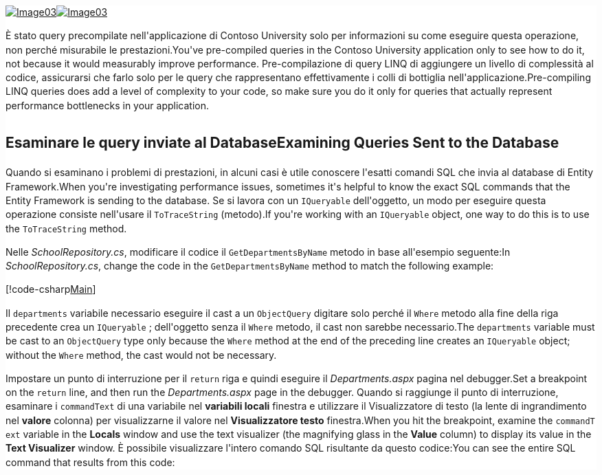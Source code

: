 <span data-ttu-id="08d0d-215">[![Image03](maximizing-performance-with-the-entity-framework-in-an-asp-net-web-application/_static/image10.png)](maximizing-performance-with-the-entity-framework-in-an-asp-net-web-application/_static/image9.png)</span><span class="sxs-lookup"><span data-stu-id="08d0d-215">[![Image03](maximizing-performance-with-the-entity-framework-in-an-asp-net-web-application/_static/image10.png)](maximizing-performance-with-the-entity-framework-in-an-asp-net-web-application/_static/image9.png)</span></span>

<span data-ttu-id="08d0d-216">È stato query precompilate nell'applicazione di Contoso University solo per informazioni su come eseguire questa operazione, non perché misurabile le prestazioni.</span><span class="sxs-lookup"><span data-stu-id="08d0d-216">You've pre-compiled queries in the Contoso University application only to see how to do it, not because it would measurably improve performance.</span></span> <span data-ttu-id="08d0d-217">Pre-compilazione di query LINQ di aggiungere un livello di complessità al codice, assicurarsi che farlo solo per le query che rappresentano effettivamente i colli di bottiglia nell'applicazione.</span><span class="sxs-lookup"><span data-stu-id="08d0d-217">Pre-compiling LINQ queries does add a level of complexity to your code, so make sure you do it only for queries that actually represent performance bottlenecks in your application.</span></span>

## <a name="examining-queries-sent-to-the-database"></a><span data-ttu-id="08d0d-218">Esaminare le query inviate al Database</span><span class="sxs-lookup"><span data-stu-id="08d0d-218">Examining Queries Sent to the Database</span></span>

<span data-ttu-id="08d0d-219">Quando si esaminano i problemi di prestazioni, in alcuni casi è utile conoscere l'esatti comandi SQL che invia al database di Entity Framework.</span><span class="sxs-lookup"><span data-stu-id="08d0d-219">When you're investigating performance issues, sometimes it's helpful to know the exact SQL commands that the Entity Framework is sending to the database.</span></span> <span data-ttu-id="08d0d-220">Se si lavora con un `IQueryable` dell'oggetto, un modo per eseguire questa operazione consiste nell'usare il `ToTraceString` (metodo).</span><span class="sxs-lookup"><span data-stu-id="08d0d-220">If you're working with an `IQueryable` object, one way to do this is to use the `ToTraceString` method.</span></span>

<span data-ttu-id="08d0d-221">Nelle *SchoolRepository.cs*, modificare il codice il `GetDepartmentsByName` metodo in base all'esempio seguente:</span><span class="sxs-lookup"><span data-stu-id="08d0d-221">In *SchoolRepository.cs*, change the code in the `GetDepartmentsByName` method to match the following example:</span></span>

[!code-csharp[Main](maximizing-performance-with-the-entity-framework-in-an-asp-net-web-application/samples/sample13.cs)]

<span data-ttu-id="08d0d-222">Il `departments` variabile necessario eseguire il cast a un `ObjectQuery` digitare solo perché il `Where` metodo alla fine della riga precedente crea un `IQueryable` ; dell'oggetto senza il `Where` metodo, il cast non sarebbe necessario.</span><span class="sxs-lookup"><span data-stu-id="08d0d-222">The `departments` variable must be cast to an `ObjectQuery` type only because the `Where` method at the end of the preceding line creates an `IQueryable` object; without the `Where` method, the cast would not be necessary.</span></span>

<span data-ttu-id="08d0d-223">Impostare un punto di interruzione per il `return` riga e quindi eseguire il *Departments.aspx* pagina nel debugger.</span><span class="sxs-lookup"><span data-stu-id="08d0d-223">Set a breakpoint on the `return` line, and then run the *Departments.aspx* page in the debugger.</span></span> <span data-ttu-id="08d0d-224">Quando si raggiunge il punto di interruzione, esaminare i `commandText` di una variabile nel **variabili locali** finestra e utilizzare il Visualizzatore di testo (la lente di ingrandimento nel **valore** colonna) per visualizzarne il valore nel **Visualizzatore testo** finestra.</span><span class="sxs-lookup"><span data-stu-id="08d0d-224">When you hit the breakpoint, examine the `commandText` variable in the **Locals** window and use the text visualizer (the magnifying glass in the **Value** column) to display its value in the **Text Visualizer** window.</span></span> <span data-ttu-id="08d0d-225">È possibile visualizzare l'intero comando SQL risultante da questo codice:</span><span class="sxs-lookup"><span data-stu-id="08d0d-225">You can see the entire SQL command that results from this code:</span></span>
